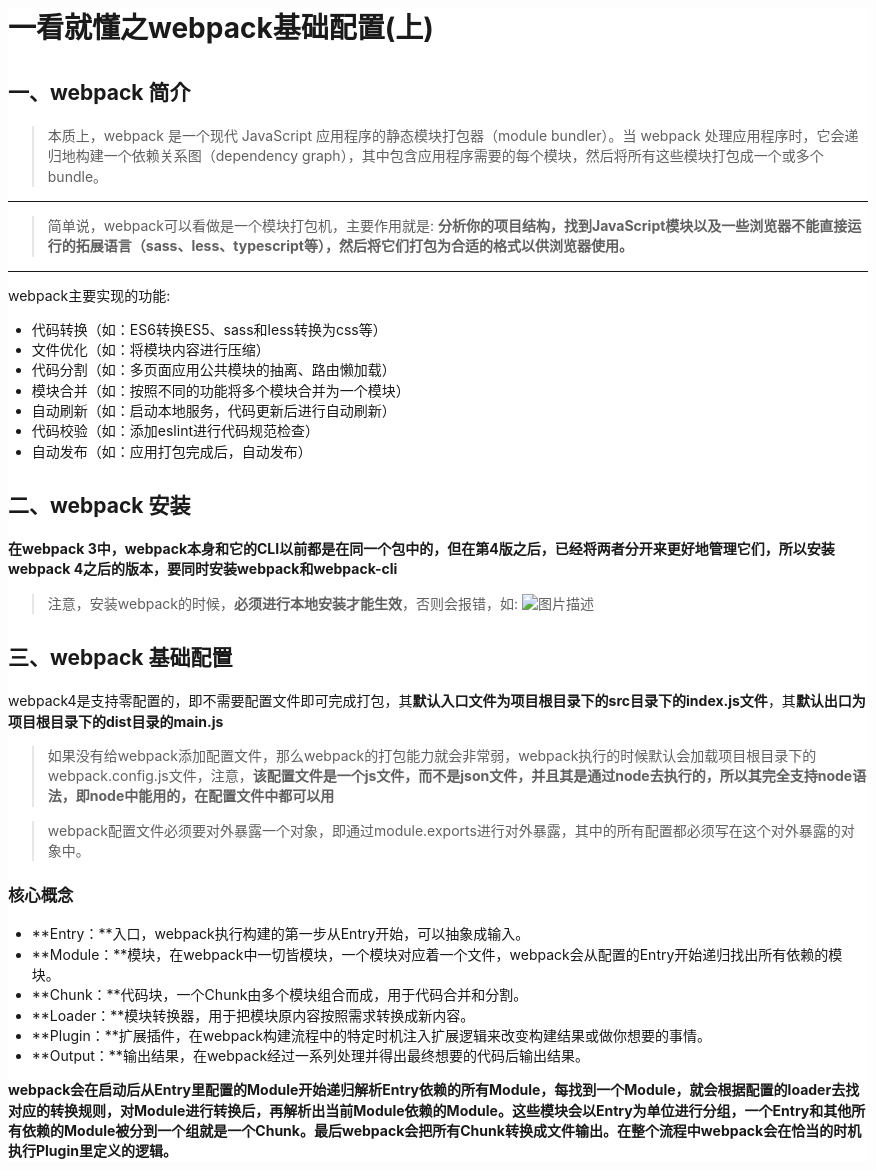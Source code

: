 # 一看就懂之webpack基础配置(上)

## 一、webpack 简介

> 本质上，webpack 是一个现代 JavaScript 应用程序的静态模块打包器（module bundler）。当 webpack 处理应用程序时，它会递归地构建一个依赖关系图（dependency graph），其中包含应用程序需要的每个模块，然后将所有这些模块打包成一个或多个 bundle。

------

> 简单说，webpack可以看做是一个模块打包机，主要作用就是: **分析你的项目结构，找到JavaScript模块以及一些浏览器不能直接运行的拓展语言（sass、less、typescript等），然后将它们打包为合适的格式以供浏览器使用。**

------

webpack主要实现的功能:

- 代码转换（如：ES6转换ES5、sass和less转换为css等）
- 文件优化（如：将模块内容进行压缩）
- 代码分割（如：多页面应用公共模块的抽离、路由懒加载）
- 模块合并（如：按照不同的功能将多个模块合并为一个模块）
- 自动刷新（如：启动本地服务，代码更新后进行自动刷新）
- 代码校验（如：添加eslint进行代码规范检查）
- 自动发布（如：应用打包完成后，自动发布）

## 二、webpack 安装

**在webpack 3中，webpack本身和它的CLI以前都是在同一个包中的，但在第4版之后，已经将两者分开来更好地管理它们，所以安装webpack 4之后的版本，要同时安装webpack和webpack-cli**

> 注意，安装webpack的时候，**必须进行本地安装才能生效**，否则会报错，如:
> ![图片描述](https://segmentfault.com/img/bVbvZPZ?w=1364&h=956)

## 三、webpack 基础配置

webpack4是支持零配置的，即不需要配置文件即可完成打包，其**默认入口文件为项目根目录下的src目录下的index.js文件**，其**默认出口为项目根目录下的dist目录的main.js**

> 如果没有给webpack添加配置文件，那么webpack的打包能力就会非常弱，webpack执行的时候默认会加载项目根目录下的webpack.config.js文件，注意，**该配置文件是一个js文件，而不是json文件，并且其是通过node去执行的，所以其完全支持node语法，即node中能用的，在配置文件中都可以用**

> webpack配置文件必须要对外暴露一个对象，即通过module.exports进行对外暴露，其中的所有配置都必须写在这个对外暴露的对象中。

### 核心概念

- **Entry：**入口，webpack执行构建的第一步从Entry开始，可以抽象成输入。
- **Module：**模块，在webpack中一切皆模块，一个模块对应着一个文件，webpack会从配置的Entry开始递归找出所有依赖的模块。
- **Chunk：**代码块，一个Chunk由多个模块组合而成，用于代码合并和分割。
- **Loader：**模块转换器，用于把模块原内容按照需求转换成新内容。
- **Plugin：**扩展插件，在webpack构建流程中的特定时机注入扩展逻辑来改变构建结果或做你想要的事情。
- **Output：**输出结果，在webpack经过一系列处理并得出最终想要的代码后输出结果。

**webpack会在启动后从Entry里配置的Module开始递归解析Entry依赖的所有Module，每找到一个Module，就会根据配置的loader去找对应的转换规则，对Module进行转换后，再解析出当前Module依赖的Module。这些模块会以Entry为单位进行分组，一个Entry和其他所有依赖的Module被分到一个组就是一个Chunk。最后webpack会把所有Chunk转换成文件输出。在整个流程中webpack会在恰当的时机执行Plugin里定义的逻辑。**
